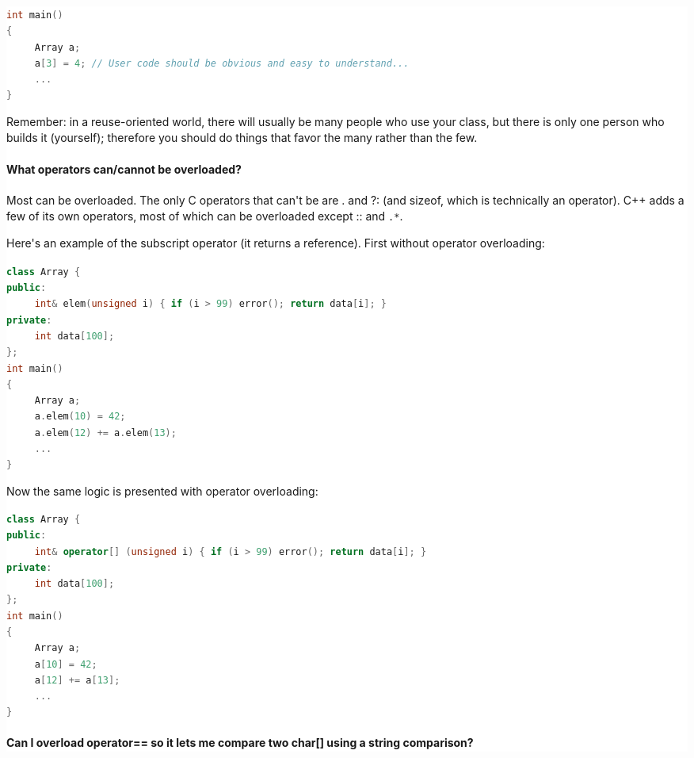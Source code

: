 ```cpp
int main()
{
     Array a;
     a[3] = 4; // User code should be obvious and easy to understand...
     ...
}
```
Remember: in a reuse-oriented world, there will usually be many people who use your class, but there is only one person who builds it (yourself); therefore you should do things that favor the many rather than the few.

#### What operators can/cannot be overloaded?

Most can be overloaded. The only C operators that can't be are . and ?: (and sizeof, which is technically an operator). C++ adds a few of its own operators, most of which can be overloaded except :: and `.*`.

Here's an example of the subscript operator (it returns a reference). First without operator overloading:
```cpp
class Array {
public:
     int& elem(unsigned i) { if (i > 99) error(); return data[i]; }
private:
     int data[100];
};
int main()
{
     Array a;
     a.elem(10) = 42;
     a.elem(12) += a.elem(13);
     ...
}
```
Now the same logic is presented with operator overloading:
```cpp
class Array {
public:
     int& operator[] (unsigned i) { if (i > 99) error(); return data[i]; }
private:
     int data[100];
};
int main()
{
     Array a;
     a[10] = 42;
     a[12] += a[13];
     ...
}
```

#### Can I overload operator== so it lets me compare two char[] using a string comparison?
